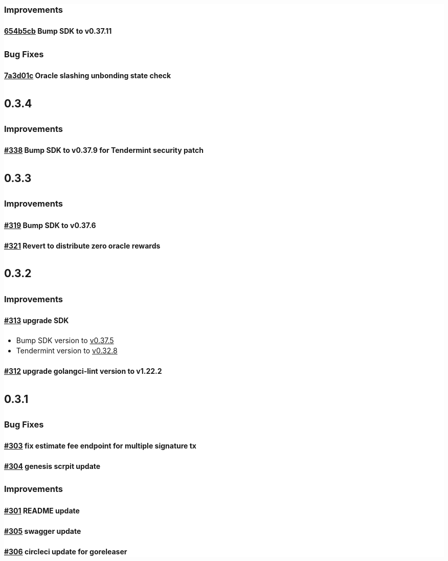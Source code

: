 ### Improvements
#### [654b5cb](https://github.com/terra-money/core/commit/654b5cb66a9152dcf6e53f73e7935522251a1ede) Bump SDK to v0.37.11

### Bug Fixes
#### [7a3d01c](https://github.com/terra-money/core/commit/7a3d01c9198cfdcc67d90593c92ce5cb465e4516) Oracle slashing unbonding state check

## 0.3.4

### Improvements
#### [\#338](https://github.com/terra-money/core/pull/338) Bump SDK to v0.37.9 for Tendermint security patch

## 0.3.3

### Improvements
#### [\#319](https://github.com/terra-money/core/pull/319) Bump SDK to v0.37.6
#### [\#321](https://github.com/terra-money/core/pull/321) Revert to distribute zero oracle rewards

## 0.3.2

### Improvements
#### [\#313](https://github.com/terra-money/core/pull/313) upgrade SDK
* Bump SDK version to [v0.37.5](https://github.com/cosmos/cosmos-sdk/releases/tag/v0.37.5)
* Tendermint version to [v0.32.8](https://github.com/tendermint/tendermint/releases/tag/v0.32.8)
#### [\#312](https://github.com/terra-money/core/pull/312) upgrade golangci-lint version to v1.22.2

## 0.3.1

### Bug Fixes
#### [\#303](https://github.com/terra-money/core/pull/303) fix estimate fee endpoint for multiple signature tx
#### [\#304](https://github.com/terra-money/core/pull/304) genesis scrpit update

### Improvements
#### [\#301](https://github.com/terra-money/core/pull/301) README update
#### [\#305](https://github.com/terra-money/core/pull/305) swagger update
#### [\#306](https://github.com/terra-money/core/pull/306) circleci update for goreleaser
